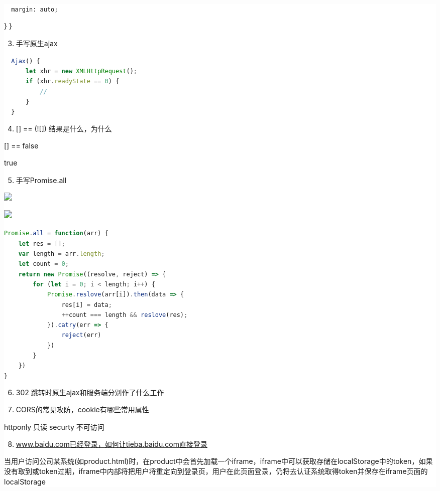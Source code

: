       margin: auto;

  }
}

03. 手写原生ajax

``` js
  Ajax() {
      let xhr = new XMLHttpRequest();
      if (xhr.readyState == 0) {
          //
      }
  }
```

4. [] == (![]) 结果是什么，为什么

[] == false

true

05. 手写Promise.all

![](https://tva1.sinaimg.cn/large/007S8ZIlgy1giw0z45gywj31at0u0qaa.jpg)

![](https://tva1.sinaimg.cn/large/007S8ZIlgy1giw0yvimtqj31ha0iugqu.jpg)

``` js
Promise.all = function(arr) {
    let res = [];
    var length = arr.length;
    let count = 0;
    return new Promise((resolve, reject) => {
        for (let i = 0; i < length; i++) {
            Promise.reslove(arr[i]).then(data => {
                res[i] = data;
                ++count === length && reslove(res);
            }).catry(err => {
                reject(err)
            })
        }
    })
}
```

06. 302 跳转时原生ajax和服务端分别作了什么工作

07. CORS的常见攻防，cookie有哪些常用属性

httponly  只读
securty  不可访问

08. www.baidu.com已经登录，如何让tieba.baidu.com直接登录

当用户访问公司某系统(如product.html)时，在product中会首先加载一个iframe，iframe中可以获取存储在localStorage中的token，如果没有取到或token过期，iframe中内部将把用户将重定向到登录页，用户在此页面登录，仍将去认证系统取得token并保存在iframe页面的localStorage
